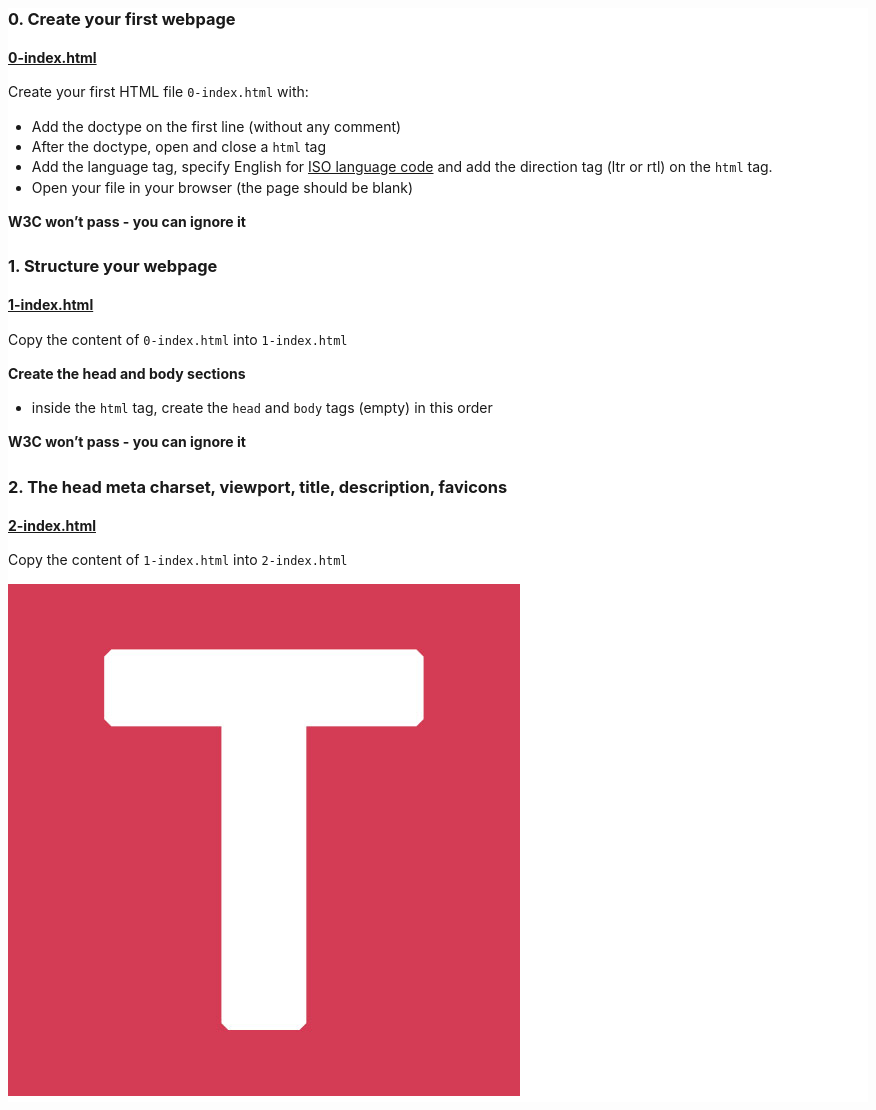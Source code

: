 ### 0. Create your first webpage

**[0-index.html](0-index.html)**

Create your first HTML file `0-index.html` with:

- Add the doctype on the first line (without any comment)
- After the doctype, open and close a `html` tag
- Add the language tag, specify English for [ISO language code](https://www.sitepoint.com/iso-2-letter-language-codes/) and add the direction tag (ltr or rtl) on the `html` tag.
- Open your file in your browser (the page should be blank)

**W3C won’t pass - you can ignore it**

### 1. Structure your webpage

**[1-index.html](1-index.html)**

Copy the content of `0-index.html` into `1-index.html`

**Create the head and body sections**

- inside the `html` tag, create the `head` and `body` tags (empty) in this order

**W3C won’t pass - you can ignore it**

### 2. The head meta charset, viewport, title, description, favicons

**[2-index.html](2-index.html)**

Copy the content of `1-index.html` into `2-index.html`

![alt icon](./readme_images/icon.jpeg)
